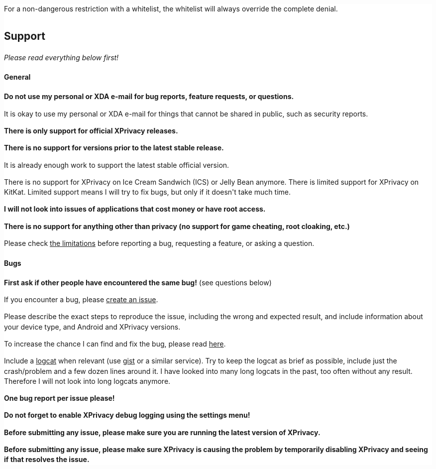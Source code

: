 For a non-dangerous restriction with a whitelist, the whitelist will always override the complete denial.

Support
-------

*Please read everything below first!*

#### General

**Do not use my personal or XDA e-mail for bug reports, feature requests, or questions.**

It is okay to use my personal or XDA e-mail for things that cannot be shared in public, such as security reports.

**There is only support for official XPrivacy releases.**

**There is no support for versions prior to the latest stable release.**

It is already enough work to support the latest stable official version.

There is no support for XPrivacy on Ice Cream Sandwich (ICS) or Jelly Bean anymore. 
There is limited support for XPrivacy on KitKat.
Limited support means I will try to fix bugs, but only if it doesn't take much time.

**I will not look into issues of applications that cost money or have root access.**

**There is no support for anything other than privacy (no support for game cheating, root cloaking, etc.)**

Please check [the limitations](#limitations) before reporting a bug, requesting a feature, or asking a question.

#### Bugs

**First ask if other people have encountered the same bug!** (see questions below)

If you encounter a bug, please [create an issue](https://github.com/M66B/XPrivacy/issues).

Please describe the exact steps to reproduce the issue, including the wrong and expected result,
and include information about your device type, and Android and XPrivacy versions.

To increase the chance I can find and fix the bug, please read [here](http://www.chiark.greenend.org.uk/~sgtatham/bugs.html).

Include a [logcat](#FAQ14) when relevant (use [gist](https://gist.github.com/) or a similar service).
Try to keep the logcat as brief as possible, include just the crash/problem and a few dozen lines around it.
I have looked into many long logcats in the past, too often without any result.
Therefore I will not look into long logcats anymore.

**One bug report per issue please!**

**Do not forget to enable XPrivacy debug logging using the settings menu!**

**Before submitting any issue, please make sure you are running the latest version of XPrivacy.**

**Before submitting any issue, please make sure XPrivacy is causing the problem by temporarily disabling XPrivacy and seeing if that resolves the issue.**
